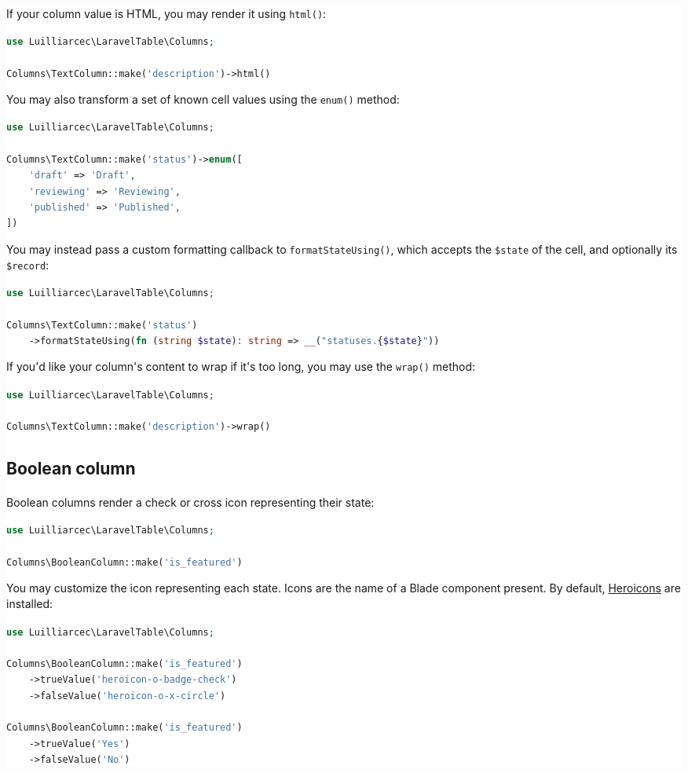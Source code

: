 If your column value is HTML, you may render it using `html()`:

```php
use Luilliarcec\LaravelTable\Columns;

Columns\TextColumn::make('description')->html()
```

You may also transform a set of known cell values using the `enum()` method:

```php
use Luilliarcec\LaravelTable\Columns;

Columns\TextColumn::make('status')->enum([
    'draft' => 'Draft',
    'reviewing' => 'Reviewing',
    'published' => 'Published',
])
```

You may instead pass a custom formatting callback to `formatStateUsing()`, which accepts the `$state` of the cell, and
optionally its `$record`:

```php
use Luilliarcec\LaravelTable\Columns;

Columns\TextColumn::make('status')
    ->formatStateUsing(fn (string $state): string => __("statuses.{$state}"))
```

If you'd like your column's content to wrap if it's too long, you may use the `wrap()` method:

```php
use Luilliarcec\LaravelTable\Columns;

Columns\TextColumn::make('description')->wrap()
```

## Boolean column

Boolean columns render a check or cross icon representing their state:

```php
use Luilliarcec\LaravelTable\Columns;

Columns\BooleanColumn::make('is_featured')
```

You may customize the icon representing each state. Icons are the name of a Blade component present. By
default, [Heroicons](https://heroicons.com) are installed:

```php
use Luilliarcec\LaravelTable\Columns;

Columns\BooleanColumn::make('is_featured')
    ->trueValue('heroicon-o-badge-check')
    ->falseValue('heroicon-o-x-circle')

Columns\BooleanColumn::make('is_featured')
    ->trueValue('Yes')
    ->falseValue('No')
```
